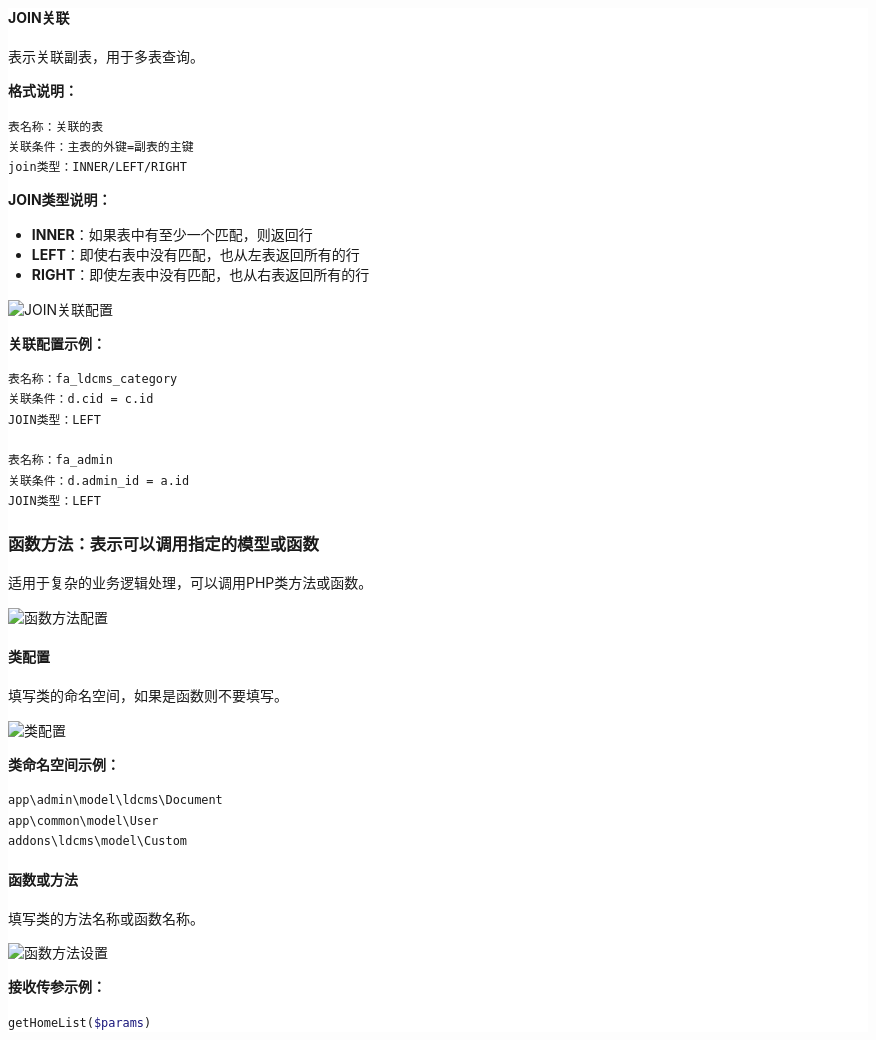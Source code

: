 #### JOIN关联

表示关联副表，用于多表查询。

**格式说明：**
```
表名称：关联的表
关联条件：主表的外键=副表的主键
join类型：INNER/LEFT/RIGHT
```

**JOIN类型说明：**
- **INNER**：如果表中有至少一个匹配，则返回行
- **LEFT**：即使右表中没有匹配，也从左表返回所有的行  
- **RIGHT**：即使左表中没有匹配，也从右表返回所有的行

![JOIN关联配置](image.png)

**关联配置示例：**
```
表名称：fa_ldcms_category
关联条件：d.cid = c.id
JOIN类型：LEFT

表名称：fa_admin  
关联条件：d.admin_id = a.id
JOIN类型：LEFT
```

### 函数方法：表示可以调用指定的模型或函数

适用于复杂的业务逻辑处理，可以调用PHP类方法或函数。

![函数方法配置](image.png)

#### 类配置

填写类的命名空间，如果是函数则不要填写。

![类配置](image.png)

**类命名空间示例：**
```
app\admin\model\ldcms\Document
app\common\model\User
addons\ldcms\model\Custom
```

#### 函数或方法

填写类的方法名称或函数名称。

![函数方法设置](image.png)

**接收传参示例：**
```php
getHomeList($params)
```
